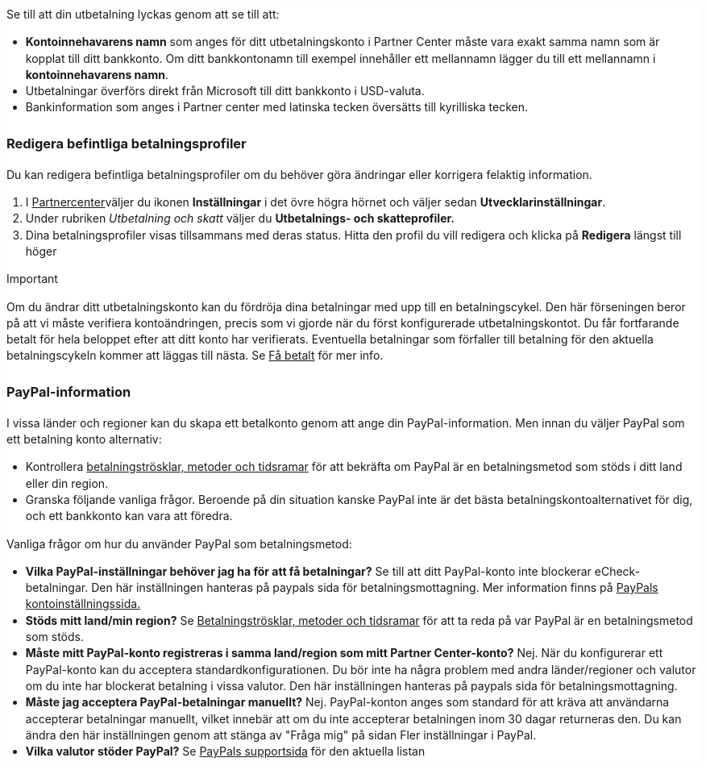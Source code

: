 Se till att din utbetalning lyckas genom att se till att:

- **Kontoinnehavarens namn** som anges för ditt utbetalningskonto i Partner Center måste vara exakt samma namn som är kopplat till ditt bankkonto. Om ditt bankkontonamn till exempel innehåller ett mellannamn lägger du till ett mellannamn i **kontoinnehavarens namn**.
- Utbetalningar överförs direkt från Microsoft till ditt bankkonto i USD-valuta.
- Bankinformation som anges i Partner center med latinska tecken översätts till kyrilliska tecken.

### <a name="editing-existing-payment-profiles"></a>Redigera befintliga betalningsprofiler

Du kan redigera befintliga betalningsprofiler om du behöver göra ändringar eller korrigera felaktig information.

1. I [Partnercenter](https://partner.microsoft.com/dashboard)väljer du ikonen **Inställningar** i det övre högra hörnet och väljer sedan **Utvecklarinställningar**.
2. Under rubriken *Utbetalning och skatt* väljer du **Utbetalnings- och skatteprofiler.**
3. Dina betalningsprofiler visas tillsammans med deras status. Hitta den profil du vill redigera och klicka på **Redigera** längst till höger

> [!IMPORTANT]
> Om du ändrar ditt utbetalningskonto kan du fördröja dina betalningar med upp till en betalningscykel. Den här förseningen beror på att vi måste verifiera kontoändringen, precis som vi gjorde när du först konfigurerade utbetalningskontot. Du får fortfarande betalt för hela beloppet efter att ditt konto har verifierats. Eventuella betalningar som förfaller till betalning för den aktuella betalningscykeln kommer att läggas till nästa. Se [Få betalt](get-paid.md) för mer info.

### <a name="paypal-info"></a>PayPal-information

I vissa länder och regioner kan du skapa ett betalkonto genom att ange din PayPal-information. Men innan du väljer PayPal som ett betalning konto alternativ:

- Kontrollera [betalningströsklar, metoder och tidsramar](payment-thresholds-methods-timeframes.md) för att bekräfta om PayPal är en betalningsmetod som stöds i ditt land eller din region.
- Granska följande vanliga frågor. Beroende på din situation kanske PayPal inte är det bästa betalningskontoalternativet för dig, och ett bankkonto kan vara att föredra.

Vanliga frågor om hur du använder PayPal som betalningsmetod:

- **Vilka PayPal-inställningar behöver jag ha för att få betalningar?** Se till att ditt PayPal-konto inte blockerar eCheck-betalningar. Den här inställningen hanteras på paypals sida för betalningsmottagning. Mer information finns på [PayPals kontoinställningssida.](https://go.microsoft.com/fwlink/p/?linkid=513139)
- **Stöds mitt land/min region?** Se [Betalningströsklar, metoder och tidsramar](payment-thresholds-methods-timeframes.md) för att ta reda på var PayPal är en betalningsmetod som stöds.
- **Måste mitt PayPal-konto registreras i samma land/region som mitt Partner Center-konto?** Nej. När du konfigurerar ett PayPal-konto kan du acceptera standardkonfigurationen. Du bör inte ha några problem med andra länder/regioner och valutor om du inte har blockerat betalning i vissa valutor. Den här inställningen hanteras på paypals sida för betalningsmottagning.
- **Måste jag acceptera PayPal-betalningar manuellt?** Nej. PayPal-konton anges som standard för att kräva att användarna accepterar betalningar manuellt, vilket innebär att om du inte accepterar betalningen inom 30 dagar returneras den. Du kan ändra den här inställningen genom att stänga av "Fråga mig" på sidan Fler inställningar i PayPal.
- **Vilka valutor stöder PayPal?** Se [PayPals supportsida](https://developer.paypal.com/docs/classic/api/currency-codes/#paypal) för den aktuella listan
